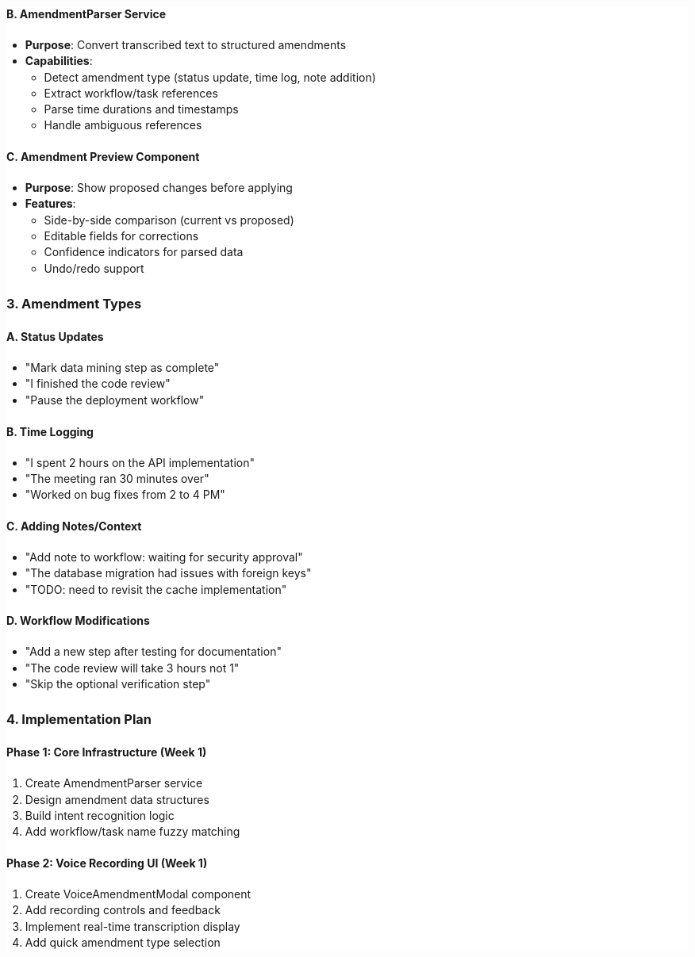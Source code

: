 #### B. AmendmentParser Service
- **Purpose**: Convert transcribed text to structured amendments
- **Capabilities**:
  - Detect amendment type (status update, time log, note addition)
  - Extract workflow/task references
  - Parse time durations and timestamps
  - Handle ambiguous references

#### C. Amendment Preview Component
- **Purpose**: Show proposed changes before applying
- **Features**:
  - Side-by-side comparison (current vs proposed)
  - Editable fields for corrections
  - Confidence indicators for parsed data
  - Undo/redo support

### 3. Amendment Types

#### A. Status Updates
- "Mark data mining step as complete"
- "I finished the code review"
- "Pause the deployment workflow"

#### B. Time Logging
- "I spent 2 hours on the API implementation"
- "The meeting ran 30 minutes over"
- "Worked on bug fixes from 2 to 4 PM"

#### C. Adding Notes/Context
- "Add note to workflow: waiting for security approval"
- "The database migration had issues with foreign keys"
- "TODO: need to revisit the cache implementation"

#### D. Workflow Modifications
- "Add a new step after testing for documentation"
- "The code review will take 3 hours not 1"
- "Skip the optional verification step"

### 4. Implementation Plan

#### Phase 1: Core Infrastructure (Week 1)
1. Create AmendmentParser service
2. Design amendment data structures
3. Build intent recognition logic
4. Add workflow/task name fuzzy matching

#### Phase 2: Voice Recording UI (Week 1)
1. Create VoiceAmendmentModal component
2. Add recording controls and feedback
3. Implement real-time transcription display
4. Add quick amendment type selection

